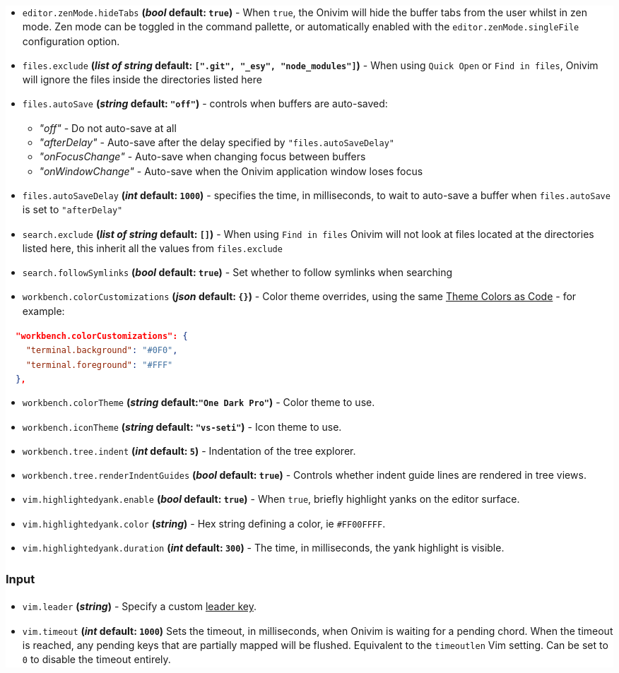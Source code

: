- `editor.zenMode.hideTabs` __(_bool_ default: `true`)__ - When `true`, the Onivim will hide the buffer tabs from the user whilst in zen mode. Zen mode can be toggled in the command pallette, or automatically enabled with the `editor.zenMode.singleFile` configuration option.

- `files.exclude` __(_list of string_ default: `[".git", "_esy", "node_modules"]`)__ - When using `Quick Open` or `Find in files`, Onivim will ignore the files inside the directories listed here 

- `files.autoSave` __(_string_ default: `"off"`)__ - controls when buffers are auto-saved:
    - _"off"_ - Do not auto-save at all
    - _"afterDelay"_ - Auto-save after the delay specified by `"files.autoSaveDelay"`
    - _"onFocusChange"_ - Auto-save when changing focus between buffers
    - _"onWindowChange"_ - Auto-save when the Onivim application window loses focus

- `files.autoSaveDelay` __(_int_ default: `1000`)__ - specifies the time, in milliseconds, to wait to auto-save a buffer when `files.autoSave` is set to `"afterDelay"`

- `search.exclude` __(_list of string_ default: `[]`)__ - When using `Find in files` Onivim will not look at files located at the directories listed here, this inherit all the values from `files.exclude`

- `search.followSymlinks` __(_bool_ default:  `true`)__ - Set whether to follow symlinks when searching

- `workbench.colorCustomizations` __(_json_ default: `{}`)__ - Color theme overrides, using the same [Theme Colors as Code](https://code.visualstudio.com/api/references/theme-color) - for example:

```json
  "workbench.colorCustomizations": {
    "terminal.background": "#0F0",
    "terminal.foreground": "#FFF"
  },
```

- `workbench.colorTheme` __(_string_ default:`"One Dark Pro"`)__ - Color theme to use.

- `workbench.iconTheme` __(_string_ default: `"vs-seti"`)__ - Icon theme to use.

- `workbench.tree.indent` __(_int_ default: `5`)__ - Indentation of the tree explorer.

- `workbench.tree.renderIndentGuides` __(_bool_ default: `true`)__ - Controls whether indent guide lines are rendered in tree views.

- `vim.highlightedyank.enable` __(_bool_ default: `true`)__ - When `true`, briefly highlight yanks on the editor surface.

- `vim.highlightedyank.color` __(_string_)__ - Hex string defining a color, ie `#FF00FFFF`.

- `vim.highlightedyank.duration` __(_int_ default: `300`)__ - The time, in milliseconds, the yank highlight is visible.

### Input

- `vim.leader` __(_string_)__ - Specify a custom [leader key](./key-bindings#leader-key).

- `vim.timeout` __(_int_ default: `1000`)__ Sets the timeout, in milliseconds, when Onivim is waiting for a pending chord. When the timeout is reached, any pending keys that are partially mapped will be flushed. Equivalent to the `timeoutlen` Vim setting. Can be set to `0` to disable the timeout entirely.
